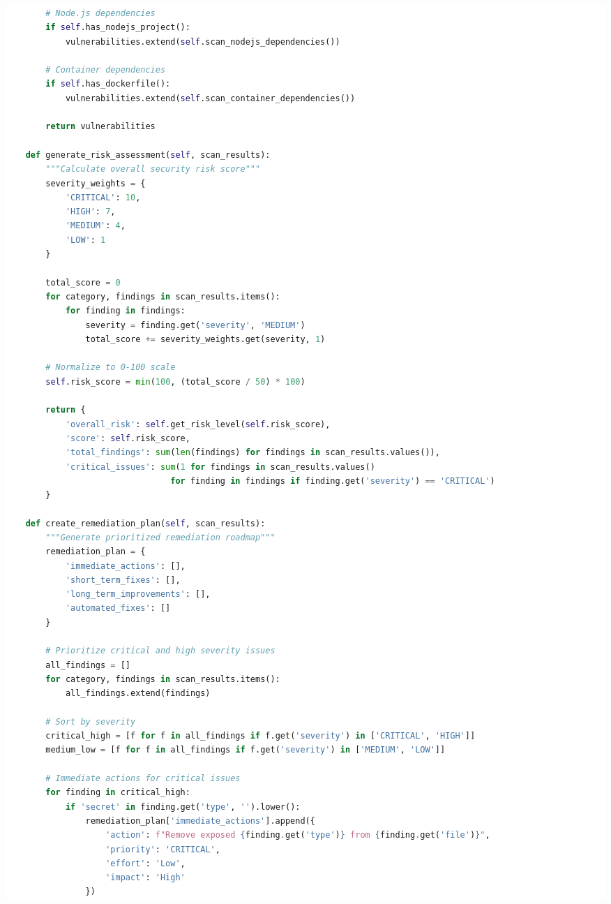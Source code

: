 ```python
        # Node.js dependencies  
        if self.has_nodejs_project():
            vulnerabilities.extend(self.scan_nodejs_dependencies())
        
        # Container dependencies
        if self.has_dockerfile():
            vulnerabilities.extend(self.scan_container_dependencies())
        
        return vulnerabilities
    
    def generate_risk_assessment(self, scan_results):
        """Calculate overall security risk score"""
        severity_weights = {
            'CRITICAL': 10,
            'HIGH': 7,
            'MEDIUM': 4,
            'LOW': 1
        }
        
        total_score = 0
        for category, findings in scan_results.items():
            for finding in findings:
                severity = finding.get('severity', 'MEDIUM')
                total_score += severity_weights.get(severity, 1)
        
        # Normalize to 0-100 scale
        self.risk_score = min(100, (total_score / 50) * 100)
        
        return {
            'overall_risk': self.get_risk_level(self.risk_score),
            'score': self.risk_score,
            'total_findings': sum(len(findings) for findings in scan_results.values()),
            'critical_issues': sum(1 for findings in scan_results.values() 
                                 for finding in findings if finding.get('severity') == 'CRITICAL')
        }
    
    def create_remediation_plan(self, scan_results):
        """Generate prioritized remediation roadmap"""
        remediation_plan = {
            'immediate_actions': [],
            'short_term_fixes': [],
            'long_term_improvements': [],
            'automated_fixes': []
        }
        
        # Prioritize critical and high severity issues
        all_findings = []
        for category, findings in scan_results.items():
            all_findings.extend(findings)
        
        # Sort by severity
        critical_high = [f for f in all_findings if f.get('severity') in ['CRITICAL', 'HIGH']]
        medium_low = [f for f in all_findings if f.get('severity') in ['MEDIUM', 'LOW']]
        
        # Immediate actions for critical issues
        for finding in critical_high:
            if 'secret' in finding.get('type', '').lower():
                remediation_plan['immediate_actions'].append({
                    'action': f"Remove exposed {finding.get('type')} from {finding.get('file')}",
                    'priority': 'CRITICAL',
                    'effort': 'Low',
                    'impact': 'High'
                })
```